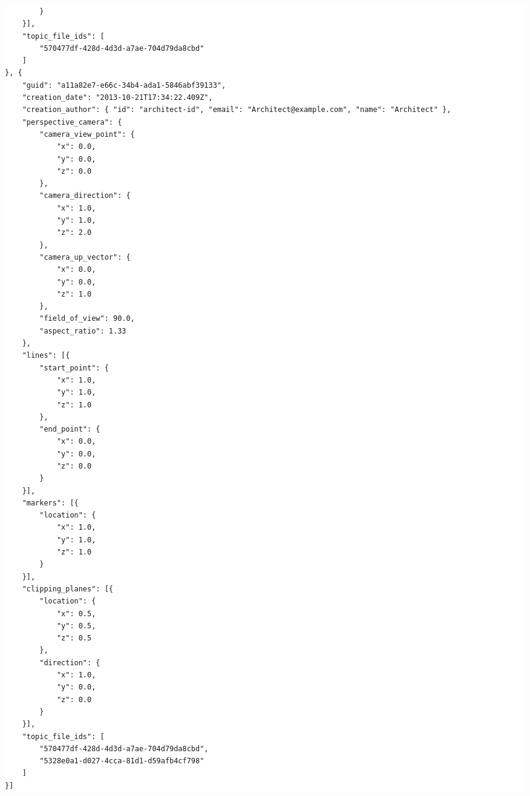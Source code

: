             }
        }],
        "topic_file_ids": [
            "570477df-428d-4d3d-a7ae-704d79da8cbd"
        ]
    }, {
        "guid": "a11a82e7-e66c-34b4-ada1-5846abf39133",
        "creation_date": "2013-10-21T17:34:22.409Z",
        "creation_author": { "id": "architect-id", "email": "Architect@example.com", "name": "Architect" },
        "perspective_camera": {
            "camera_view_point": {
                "x": 0.0,
                "y": 0.0,
                "z": 0.0
            },
            "camera_direction": {
                "x": 1.0,
                "y": 1.0,
                "z": 2.0
            },
            "camera_up_vector": {
                "x": 0.0,
                "y": 0.0,
                "z": 1.0
            },
            "field_of_view": 90.0,
            "aspect_ratio": 1.33
        },
        "lines": [{
            "start_point": {
                "x": 1.0,
                "y": 1.0,
                "z": 1.0
            },
            "end_point": {
                "x": 0.0,
                "y": 0.0,
                "z": 0.0
            }
        }],
        "markers": [{
            "location": {
                "x": 1.0,
                "y": 1.0,
                "z": 1.0
            }
        }],
        "clipping_planes": [{
            "location": {
                "x": 0.5,
                "y": 0.5,
                "z": 0.5
            },
            "direction": {
                "x": 1.0,
                "y": 0.0,
                "z": 0.0
            }
        }],
        "topic_file_ids": [
            "570477df-428d-4d3d-a7ae-704d79da8cbd",
            "5328e0a1-d027-4cca-81d1-d59afb4cf798"
        ]
    }]
